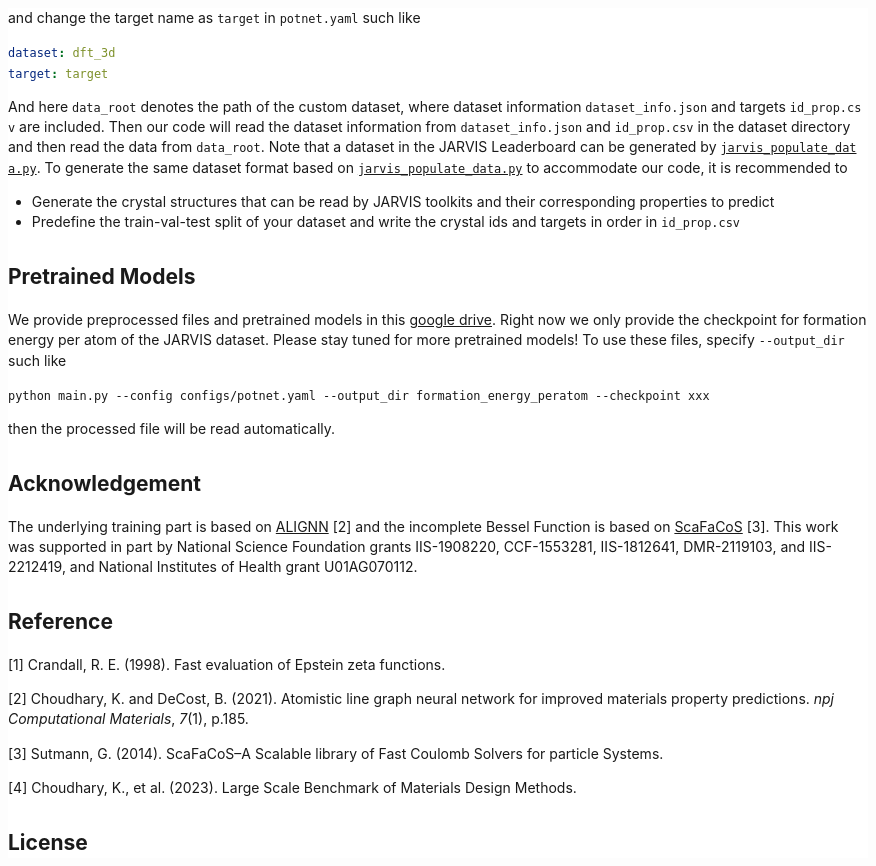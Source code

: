 and change the target name as `target` in `potnet.yaml` such like

```yaml
dataset: dft_3d
target: target
```

And here `data_root` denotes the path of the custom dataset, where dataset information `dataset_info.json` and targets `id_prop.csv` are included. Then our code will read the dataset information from `dataset_info.json` and `id_prop.csv` in the dataset directory and then read the data from `data_root`. Note that a dataset in the JARVIS Leaderboard can be generated by [`jarvis_populate_data.py`](https://github.com/usnistgov/jarvis_leaderboard/blob/main/jarvis_leaderboard/jarvis_populate_data.py). To generate the same dataset format based on [`jarvis_populate_data.py`](https://github.com/usnistgov/jarvis_leaderboard/blob/main/jarvis_leaderboard/jarvis_populate_data.py) to accommodate our code, it is recommended to

- Generate the crystal structures that can be read by JARVIS toolkits and their corresponding properties to predict
- Predefine the train-val-test split of your dataset and write the crystal ids and targets in order in `id_prop.csv`

## Pretrained Models

We provide preprocessed files and pretrained models in this [google drive](https://drive.google.com/drive/folders/1sKZZ_MffSPNx4fy5FJLgeCj0nhrxzf5f?usp=sharing). Right now we only provide the checkpoint for formation energy per atom of the JARVIS dataset. Please stay tuned for more pretrained models! To use these files, specify `--output_dir` such like

```shell
python main.py --config configs/potnet.yaml --output_dir formation_energy_peratom --checkpoint xxx
```

then the processed file will be read automatically.

## Acknowledgement

The underlying training part is based on [ALIGNN](https://github.com/usnistgov/alignn) [2] and the incomplete Bessel Function is based on [ScaFaCoS](https://github.com/scafacos/scafacos) [3]. This work was supported in part by National Science Foundation grants IIS-1908220, CCF-1553281, IIS-1812641, DMR-2119103, and IIS-2212419, and National Institutes of Health grant U01AG070112.



## Reference

[1] Crandall, R. E. (1998). Fast evaluation of Epstein zeta functions. 

[2] Choudhary, K. and DeCost, B. (2021). Atomistic line graph neural network for improved materials property predictions. *npj Computational Materials*, *7*(1), p.185.

[3] Sutmann, G. (2014). ScaFaCoS–A Scalable library of Fast Coulomb Solvers for particle Systems.

[4] Choudhary, K., et al. (2023). Large Scale Benchmark of Materials Design Methods. 

## License
